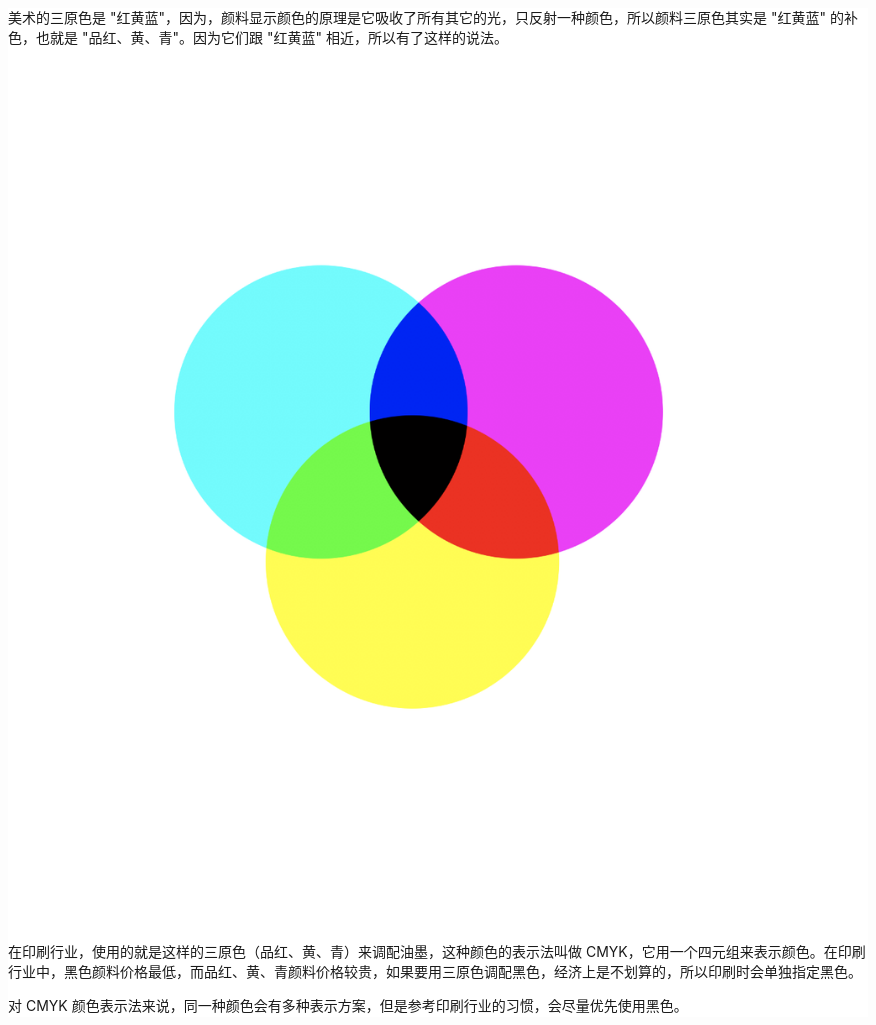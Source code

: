 美术的三原色是 "红黄蓝"，因为，颜料显示颜色的原理是它吸收了所有其它的光，只反射一种颜色，所以颜料三原色其实是 "红黄蓝" 的补色，也就是 "品红、黄、青"。因为它们跟 "红黄蓝" 相近，所以有了这样的说法。

![CMYK颜色](./image/CMYKColor.png)

在印刷行业，使用的就是这样的三原色（品红、黄、青）来调配油墨，这种颜色的表示法叫做 CMYK，它用一个四元组来表示颜色。在印刷行业中，黑色颜料价格最低，而品红、黄、青颜料价格较贵，如果要用三原色调配黑色，经济上是不划算的，所以印刷时会单独指定黑色。

对 CMYK 颜色表示法来说，同一种颜色会有多种表示方案，但是参考印刷行业的习惯，会尽量优先使用黑色。
